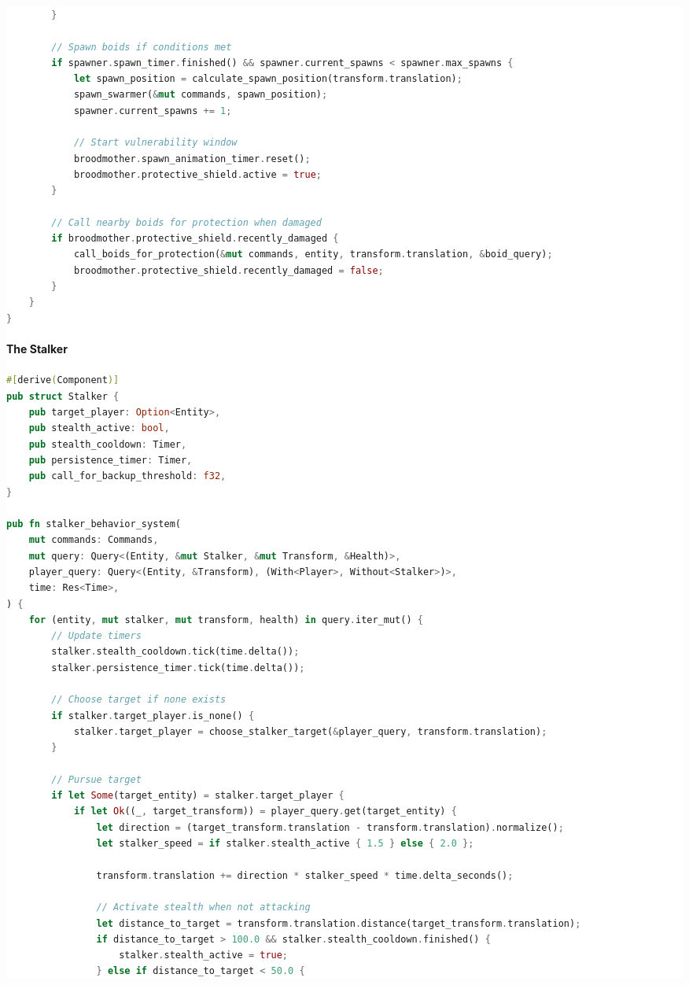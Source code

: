 ```rust
        }
        
        // Spawn boids if conditions met
        if spawner.spawn_timer.finished() && spawner.current_spawns < spawner.max_spawns {
            let spawn_position = calculate_spawn_position(transform.translation);
            spawn_swarmer(&mut commands, spawn_position);
            spawner.current_spawns += 1;
            
            // Start vulnerability window
            broodmother.spawn_animation_timer.reset();
            broodmother.protective_shield.active = true;
        }
        
        // Call nearby boids for protection when damaged
        if broodmother.protective_shield.recently_damaged {
            call_boids_for_protection(&mut commands, entity, transform.translation, &boid_query);
            broodmother.protective_shield.recently_damaged = false;
        }
    }
}
```

#### The Stalker
```rust
#[derive(Component)]
pub struct Stalker {
    pub target_player: Option<Entity>,
    pub stealth_active: bool,
    pub stealth_cooldown: Timer,
    pub persistence_timer: Timer,
    pub call_for_backup_threshold: f32,
}

pub fn stalker_behavior_system(
    mut commands: Commands,
    mut query: Query<(Entity, &mut Stalker, &mut Transform, &Health)>,
    player_query: Query<(Entity, &Transform), (With<Player>, Without<Stalker>)>,
    time: Res<Time>,
) {
    for (entity, mut stalker, mut transform, health) in query.iter_mut() {
        // Update timers
        stalker.stealth_cooldown.tick(time.delta());
        stalker.persistence_timer.tick(time.delta());
        
        // Choose target if none exists
        if stalker.target_player.is_none() {
            stalker.target_player = choose_stalker_target(&player_query, transform.translation);
        }
        
        // Pursue target
        if let Some(target_entity) = stalker.target_player {
            if let Ok((_, target_transform)) = player_query.get(target_entity) {
                let direction = (target_transform.translation - transform.translation).normalize();
                let stalker_speed = if stalker.stealth_active { 1.5 } else { 2.0 };
                
                transform.translation += direction * stalker_speed * time.delta_seconds();
                
                // Activate stealth when not attacking
                let distance_to_target = transform.translation.distance(target_transform.translation);
                if distance_to_target > 100.0 && stalker.stealth_cooldown.finished() {
                    stalker.stealth_active = true;
                } else if distance_to_target < 50.0 {
```